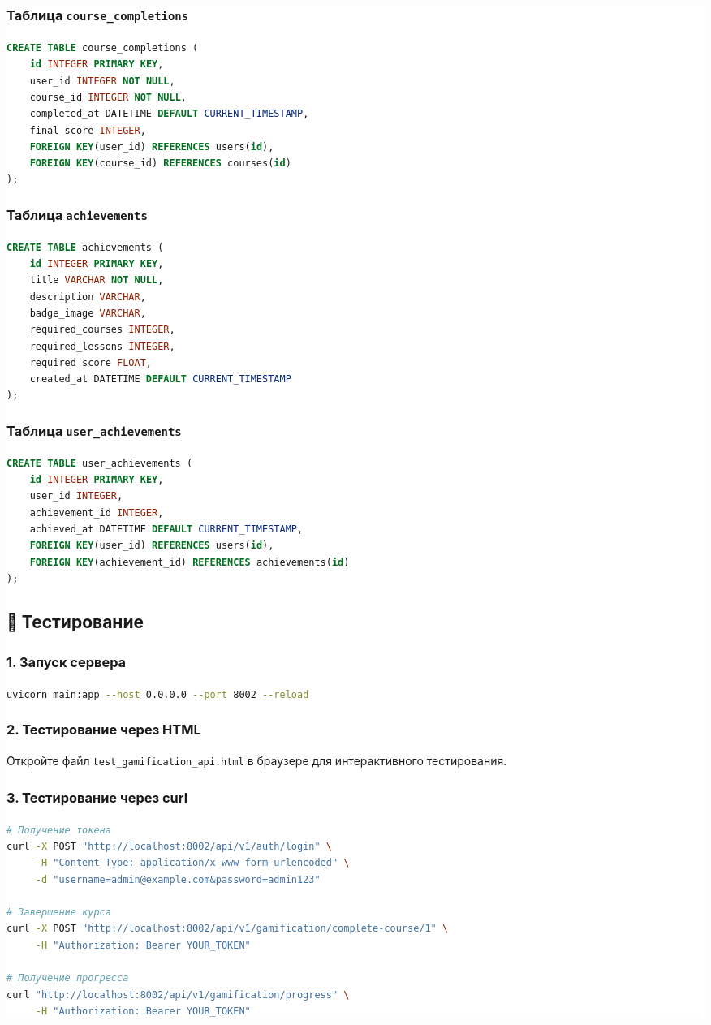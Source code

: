 ### Таблица `course_completions`
```sql
CREATE TABLE course_completions (
    id INTEGER PRIMARY KEY,
    user_id INTEGER NOT NULL,
    course_id INTEGER NOT NULL,
    completed_at DATETIME DEFAULT CURRENT_TIMESTAMP,
    final_score INTEGER,
    FOREIGN KEY(user_id) REFERENCES users(id),
    FOREIGN KEY(course_id) REFERENCES courses(id)
);
```

### Таблица `achievements`
```sql
CREATE TABLE achievements (
    id INTEGER PRIMARY KEY,
    title VARCHAR NOT NULL,
    description VARCHAR,
    badge_image VARCHAR,
    required_courses INTEGER,
    required_lessons INTEGER,
    required_score FLOAT,
    created_at DATETIME DEFAULT CURRENT_TIMESTAMP
);
```

### Таблица `user_achievements`
```sql
CREATE TABLE user_achievements (
    id INTEGER PRIMARY KEY,
    user_id INTEGER,
    achievement_id INTEGER,
    achieved_at DATETIME DEFAULT CURRENT_TIMESTAMP,
    FOREIGN KEY(user_id) REFERENCES users(id),
    FOREIGN KEY(achievement_id) REFERENCES achievements(id)
);
```

## 🚀 Тестирование

### 1. Запуск сервера
```bash
uvicorn main:app --host 0.0.0.0 --port 8002 --reload
```

### 2. Тестирование через HTML
Откройте файл `test_gamification_api.html` в браузере для интерактивного тестирования.

### 3. Тестирование через curl
```bash
# Получение токена
curl -X POST "http://localhost:8002/api/v1/auth/login" \
     -H "Content-Type: application/x-www-form-urlencoded" \
     -d "username=admin@example.com&password=admin123"

# Завершение курса
curl -X POST "http://localhost:8002/api/v1/gamification/complete-course/1" \
     -H "Authorization: Bearer YOUR_TOKEN"

# Получение прогресса
curl "http://localhost:8002/api/v1/gamification/progress" \
     -H "Authorization: Bearer YOUR_TOKEN"
```